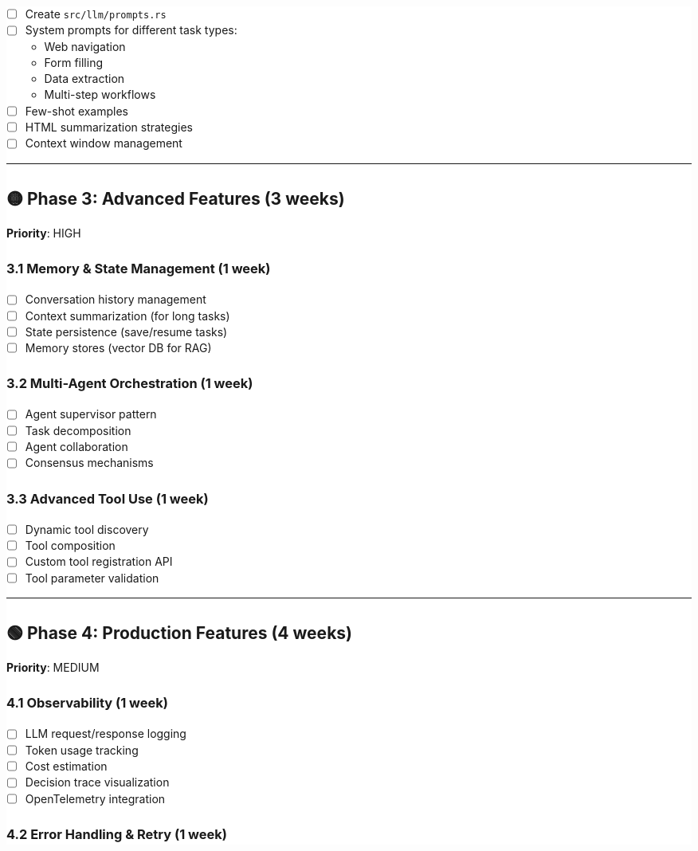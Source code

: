 - [ ] Create `src/llm/prompts.rs`
- [ ] System prompts for different task types:
  - Web navigation
  - Form filling
  - Data extraction
  - Multi-step workflows
- [ ] Few-shot examples
- [ ] HTML summarization strategies
- [ ] Context window management

---

## 🟡 Phase 3: Advanced Features (3 weeks)

**Priority**: HIGH

### 3.1 Memory & State Management (1 week)

- [ ] Conversation history management
- [ ] Context summarization (for long tasks)
- [ ] State persistence (save/resume tasks)
- [ ] Memory stores (vector DB for RAG)

### 3.2 Multi-Agent Orchestration (1 week)

- [ ] Agent supervisor pattern
- [ ] Task decomposition
- [ ] Agent collaboration
- [ ] Consensus mechanisms

### 3.3 Advanced Tool Use (1 week)

- [ ] Dynamic tool discovery
- [ ] Tool composition
- [ ] Custom tool registration API
- [ ] Tool parameter validation

---

## 🟢 Phase 4: Production Features (4 weeks)

**Priority**: MEDIUM

### 4.1 Observability (1 week)

- [ ] LLM request/response logging
- [ ] Token usage tracking
- [ ] Cost estimation
- [ ] Decision trace visualization
- [ ] OpenTelemetry integration

### 4.2 Error Handling & Retry (1 week)

